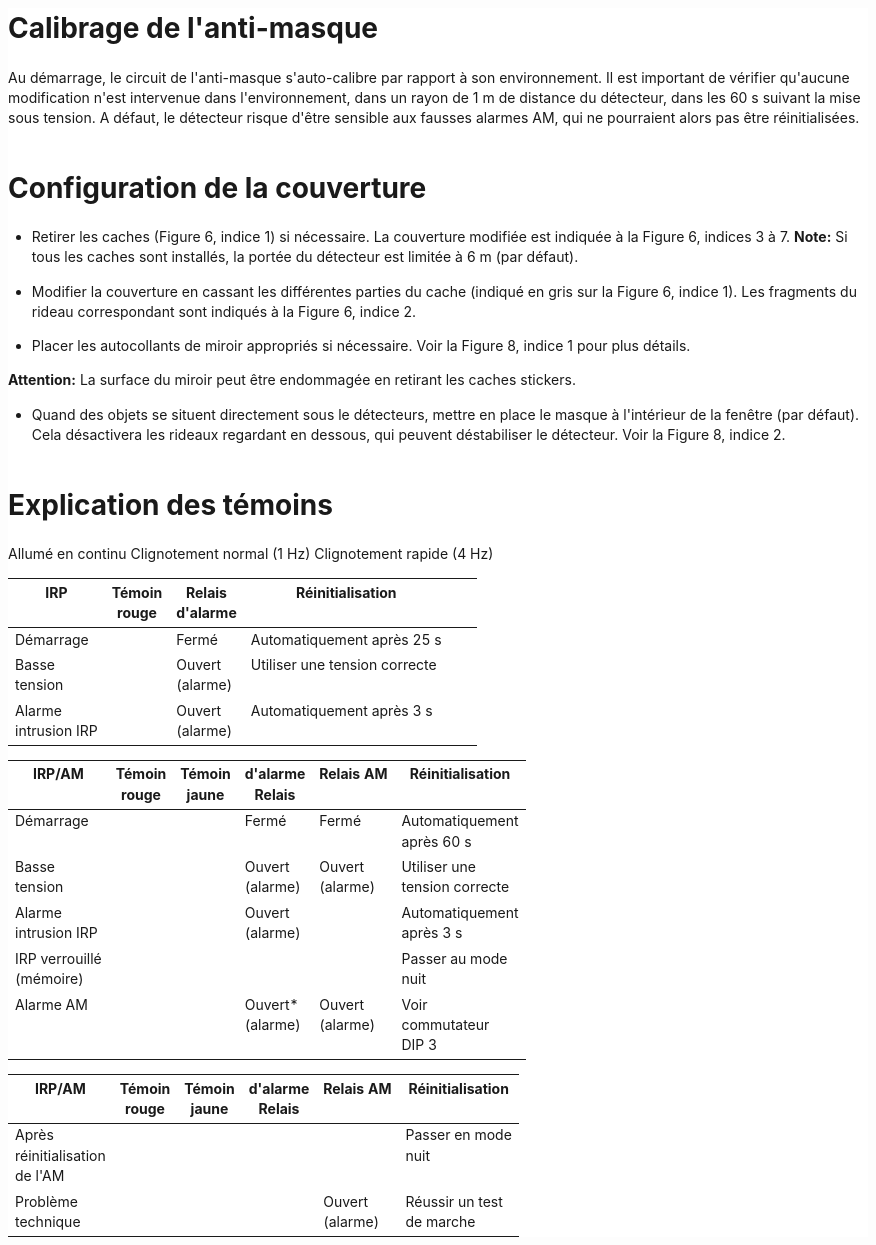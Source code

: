# **Calibrage de l'anti-masque**

Au démarrage, le circuit de l'anti-masque s'auto-calibre par rapport à son environnement. Il est important de vérifier qu'aucune modification n'est intervenue dans l'environnement, dans un rayon de 1 m de distance du détecteur, dans les 60 s suivant la mise sous tension. A défaut, le détecteur risque d'être sensible aux fausses alarmes AM, qui ne pourraient alors pas être réinitialisées.

# **Configuration de la couverture**

- Retirer les caches (Figure 6, indice 1) si nécessaire. La couverture modifiée est indiquée à la Figure 6, indices 3 à 7.
**Note:** Si tous les caches sont installés, la portée du détecteur est limitée à 6 m (par défaut).

- Modifier la couverture en cassant les différentes parties du cache (indiqué en gris sur la Figure 6, indice 1). Les fragments du rideau correspondant sont indiqués à la Figure 6, indice 2.
- Placer les autocollants de miroir appropriés si nécessaire. Voir la Figure 8, indice 1 pour plus détails.

**Attention:** La surface du miroir peut être endommagée en retirant les caches stickers.

- Quand des objets se situent directement sous le détecteurs, mettre en place le masque à l'intérieur de la fenêtre (par défaut). Cela désactivera les rideaux regardant en dessous, qui peuvent déstabiliser le détecteur. Voir la Figure 8, indice 2.
# **Explication des témoins**

Allumé en continu Clignotement normal (1 Hz) Clignotement rapide (4 Hz)

| IRP                     | Témoin<br>rouge | Relais<br>d'alarme | Réinitialisation              |  |  |
|-------------------------|-----------------|--------------------|-------------------------------|--|--|
| Démarrage               |                 | Fermé              | Automatiquement après 25 s    |  |  |
| Basse<br>tension        |                 | Ouvert<br>(alarme) | Utiliser une tension correcte |  |  |
| Alarme<br>intrusion IRP |                 | Ouvert<br>(alarme) | Automatiquement après 3 s     |  |  |

| IRP/AM                      | Témoin<br>rouge | Témoin<br>jaune | d'alarme<br>Relais  | Relais AM          | Réinitialisation                 |
|-----------------------------|-----------------|-----------------|---------------------|--------------------|----------------------------------|
| Démarrage                   |                 |                 | Fermé               | Fermé              | Automatiquement<br>après 60 s    |
| Basse<br>tension            |                 |                 | Ouvert<br>(alarme)  | Ouvert<br>(alarme) | Utiliser une<br>tension correcte |
| Alarme<br>intrusion IRP     |                 |                 | Ouvert<br>(alarme)  |                    | Automatiquement<br>après 3 s     |
| IRP verrouillé<br>(mémoire) |                 |                 |                     |                    | Passer au mode<br>nuit           |
| Alarme AM                   |                 |                 | Ouvert*<br>(alarme) | Ouvert<br>(alarme) | Voir<br>commutateur<br>DIP 3     |

| IRP/AM                               | Témoin<br>rouge | Témoin<br>jaune | d'alarme<br>Relais | Relais AM          | Réinitialisation             |
|--------------------------------------|-----------------|-----------------|--------------------|--------------------|------------------------------|
| Après<br>réinitialisation<br>de l'AM |                 |                 |                    |                    | Passer en mode<br>nuit       |
| Problème<br>technique                |                 |                 |                    | Ouvert<br>(alarme) | Réussir un test<br>de marche |
